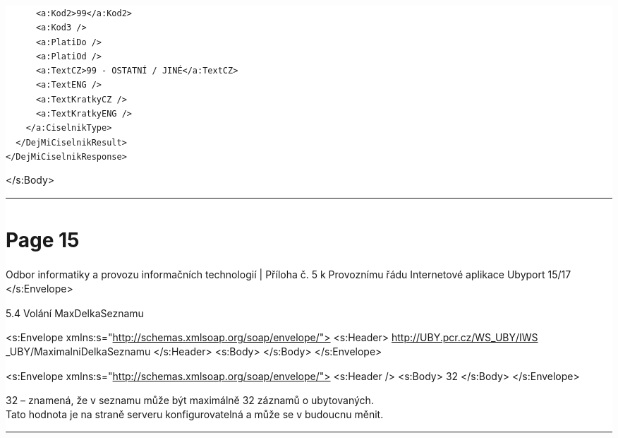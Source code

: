           <a:Kod2>99</a:Kod2> 
          <a:Kod3 /> 
          <a:PlatiDo /> 
          <a:PlatiOd /> 
          <a:TextCZ>99 - OSTATNÍ / JINÉ</a:TextCZ> 
          <a:TextENG /> 
          <a:TextKratkyCZ /> 
          <a:TextKratkyENG /> 
        </a:CiselnikType> 
      </DejMiCiselnikResult> 
    </DejMiCiselnikResponse> 
  </s:Body>




---


# Page 15

Odbor informatiky a provozu informačních technologií  |  Příloha č. 5 k Provoznímu řádu Internetové aplikace Ubyport  15/17 
</s:Envelope> 
 
5.4 Volání MaxDelkaSeznamu 
 
<s:Envelope xmlns:s="http://schemas.xmlsoap.org/soap/envelope/"> 
  <s:Header> 
    <Action s:mustUnderstand="1" 
xmlns="http://schemas.microsoft.com/ws/2005/05/addressing/none">http://UBY.pcr.cz/WS_UBY/IWS
_UBY/MaximalniDelkaSeznamu</Action> 
  </s:Header> 
  <s:Body> 
    <MaximalniDelkaSeznamu xmlns="http://UBY.pcr.cz/WS_UBY" /> 
  </s:Body> 
</s:Envelope> 
 
 
<s:Envelope xmlns:s="http://schemas.xmlsoap.org/soap/envelope/"> 
  <s:Header /> 
  <s:Body> 
    <MaximalniDelkaSeznamuResponse xmlns="http://UBY.pcr.cz/WS_UBY"> 
      <MaximalniDelkaSeznamuResult>32</MaximalniDelkaSeznamuResult> 
    </MaximalniDelkaSeznamuResponse> 
  </s:Body> 
</s:Envelope> 
 
32 – znamená, že v seznamu může být maximálně 32 záznamů o ubytovaných.  
Tato hodnota je na straně serveru konfigurovatelná a může se v budoucnu měnit.




---

